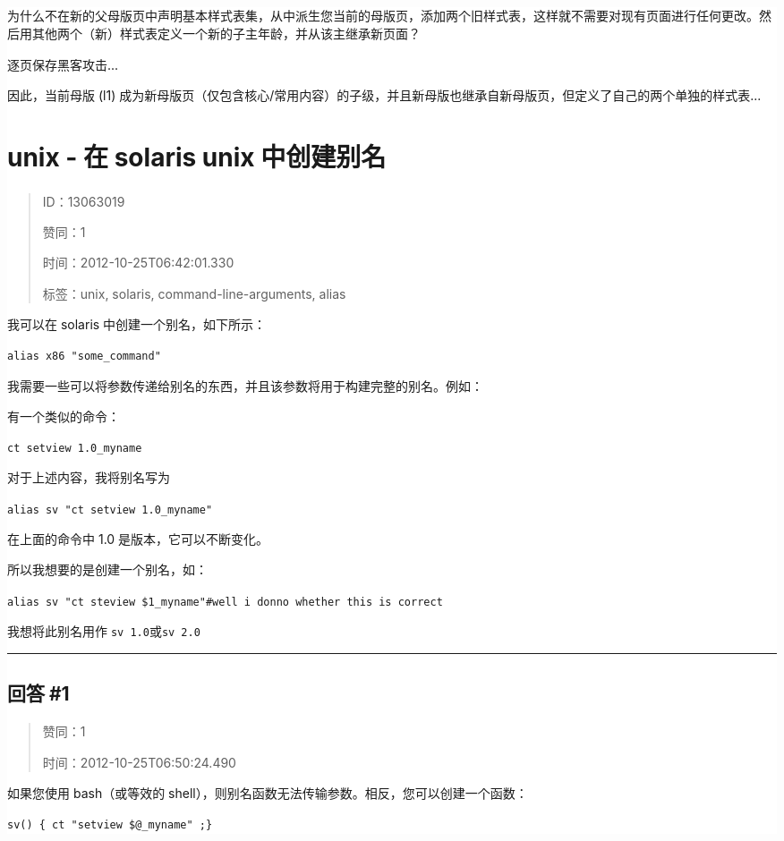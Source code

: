为什么不在新的父母版页中声明基本样式表集，从中派生您当前的母版页，添加两个旧样式表，这样就不需要对现有页面进行任何更改。然后用其他两个（新）样式表定义一个新的子主年龄，并从该主继承新页面？

逐页保存黑客攻击...

因此，当前母版 (l1) 成为新母版页（仅包含核心/常用内容）的子级，并且新母版也继承自新母版页，但定义了自己的两个单独的样式表...

# unix - 在 solaris unix 中创建别名

> ID：13063019
> 
> 赞同：1
> 
> 时间：2012-10-25T06:42:01.330
> 
> 标签：unix, solaris, command-line-arguments, alias

我可以在 solaris 中创建一个别名，如下所示：

```
alias x86 "some_command" 
```

我需要一些可以将参数传递给别名的东西，并且该参数将用于构建完整的别名。例如：

有一个类似的命令：

```
ct setview 1.0_myname 
```

对于上述内容，我将别名写为

```
alias sv "ct setview 1.0_myname" 
```

在上面的命令中 1.0 是版本，它可以不断变化。

所以我想要的是创建一个别名，如：

```
alias sv "ct steview $1_myname"#well i donno whether this is correct 
```

我想将此别名用作 `sv 1.0`或`sv 2.0`

* * *

## 回答 #1

> 赞同：1
> 
> 时间：2012-10-25T06:50:24.490

如果您使用 bash（或等效的 shell），则别名函数无法传输参数。相反，您可以创建一个函数：

```
sv() { ct "setview $@_myname" ;} 
```
